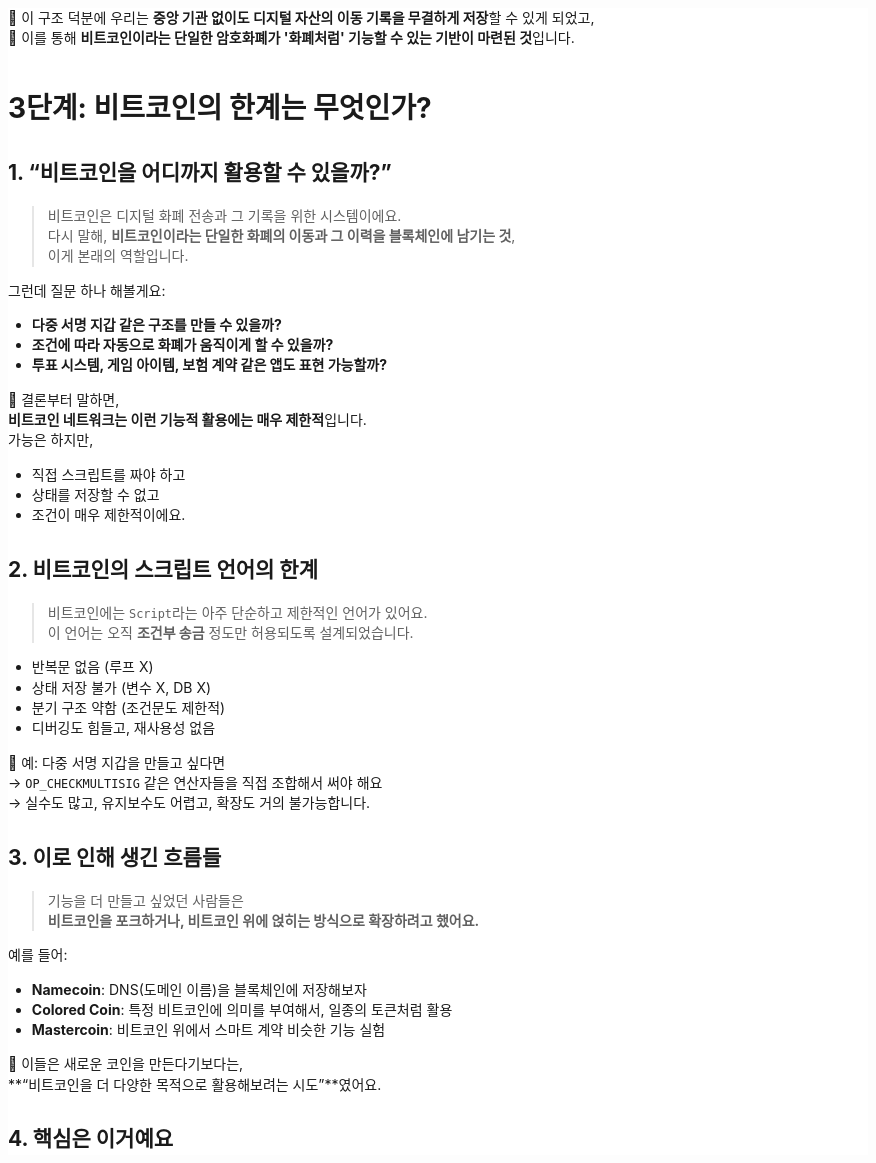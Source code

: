 📌 이 구조 덕분에 우리는 **중앙 기관 없이도 디지털 자산의 이동 기록을 무결하게 저장**할 수 있게 되었고,  
📌 이를 통해 **비트코인이라는 단일한 암호화폐가 '화폐처럼' 기능할 수 있는 기반이 마련된 것**입니다.

# 3단계: **비트코인의 한계는 무엇인가?**

## 1. “비트코인을 어디까지 활용할 수 있을까?”

> 비트코인은 디지털 화폐 전송과 그 기록을 위한 시스템이에요.  
> 다시 말해, **비트코인이라는 단일한 화폐의 이동과 그 이력을 블록체인에 남기는 것**,  
> 이게 본래의 역할입니다.

그런데 질문 하나 해볼게요:

- **다중 서명 지갑 같은 구조를 만들 수 있을까?**
- **조건에 따라 자동으로 화폐가 움직이게 할 수 있을까?**
- **투표 시스템, 게임 아이템, 보험 계약 같은 앱도 표현 가능할까?**

📌 결론부터 말하면,  
**비트코인 네트워크는 이런 기능적 활용에는 매우 제한적**입니다.  
가능은 하지만,

- 직접 스크립트를 짜야 하고
- 상태를 저장할 수 없고
- 조건이 매우 제한적이에요.

## 2. 비트코인의 스크립트 언어의 한계

> 비트코인에는 `Script`라는 아주 단순하고 제한적인 언어가 있어요.  
> 이 언어는 오직 **조건부 송금** 정도만 허용되도록 설계되었습니다.

- 반복문 없음 (루프 X)
- 상태 저장 불가 (변수 X, DB X)
- 분기 구조 약함 (조건문도 제한적)
- 디버깅도 힘들고, 재사용성 없음

📌 예: 다중 서명 지갑을 만들고 싶다면  
→ `OP_CHECKMULTISIG` 같은 연산자들을 직접 조합해서 써야 해요  
→ 실수도 많고, 유지보수도 어렵고, 확장도 거의 불가능합니다.

## 3. 이로 인해 생긴 흐름들

> 기능을 더 만들고 싶었던 사람들은  
> **비트코인을 포크하거나, 비트코인 위에 얹히는 방식으로 확장하려고 했어요.**

예를 들어:

- **Namecoin**: DNS(도메인 이름)을 블록체인에 저장해보자
- **Colored Coin**: 특정 비트코인에 의미를 부여해서, 일종의 토큰처럼 활용
- **Mastercoin**: 비트코인 위에서 스마트 계약 비슷한 기능 실험

📌 이들은 새로운 코인을 만든다기보다는,  
**“비트코인을 더 다양한 목적으로 활용해보려는 시도”**였어요.

## 4. 핵심은 이거예요
